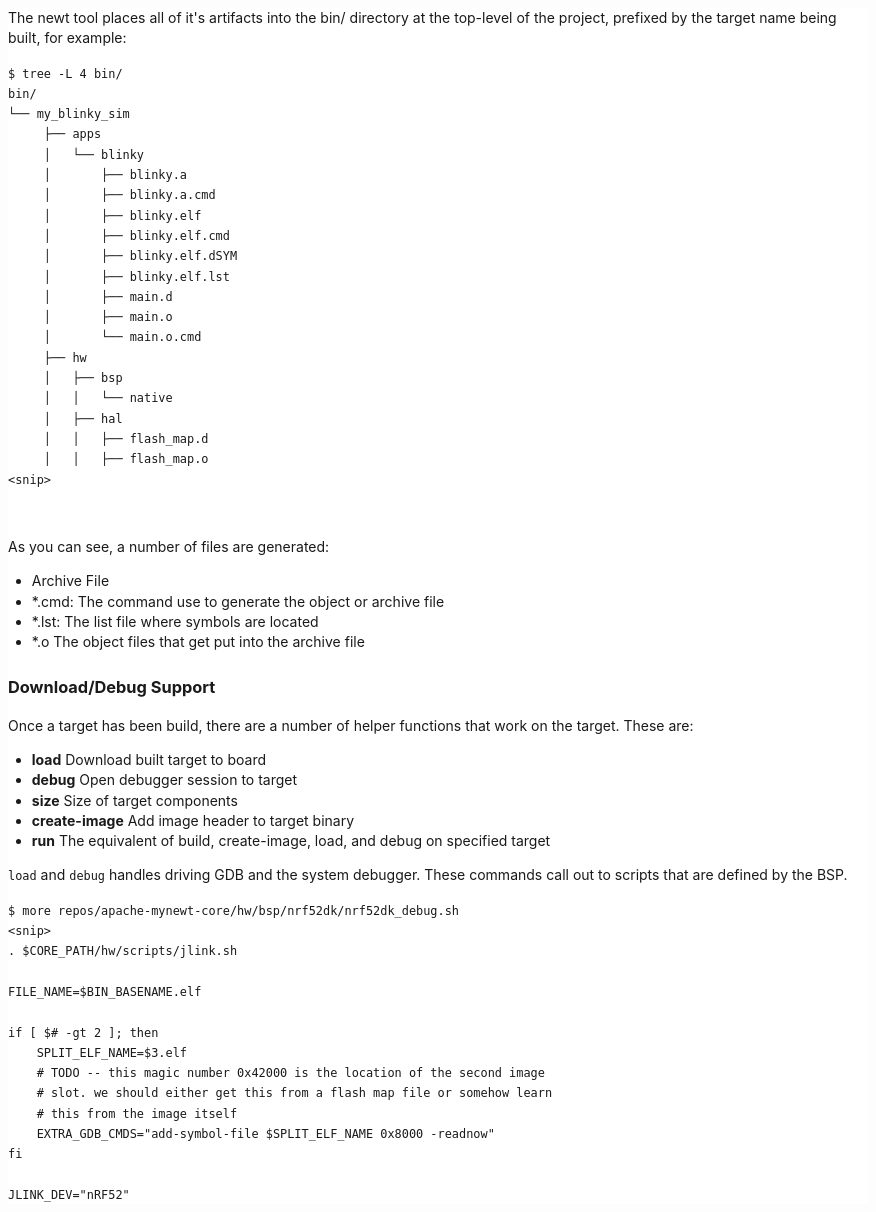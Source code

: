 The newt tool places all of it's artifacts into the bin/ directory at 
the top-level of the project, prefixed by the target name being built, 
for example:

```
$ tree -L 4 bin/
bin/
└── my_blinky_sim
     ├── apps
     │   └── blinky
     │       ├── blinky.a
     │       ├── blinky.a.cmd
     │       ├── blinky.elf
     │       ├── blinky.elf.cmd
     │       ├── blinky.elf.dSYM
     │       ├── blinky.elf.lst
     │       ├── main.d
     │       ├── main.o
     │       └── main.o.cmd
     ├── hw
     │   ├── bsp
     │   │   └── native
     │   ├── hal
     │   │   ├── flash_map.d
     │   │   ├── flash_map.o
<snip>
```

<br>

As you can see, a number of files are generated:

- Archive File
- *.cmd: The command use to generate the object or archive file
- *.lst: The list file where symbols are located
- *.o The object files that get put into the archive file

### Download/Debug Support

Once a target has been build, there are a number of helper functions 
that work on the target.  These are:

* **load**     Download built target to board
* **debug**        Open debugger session to target
* **size**         Size of target components
* **create-image**  Add image header to target binary
* **run**  The equivalent of build, create-image, load, and debug on specified target

`load` and `debug` handles driving GDB and the system debugger.  These 
commands call out to scripts that are defined by the BSP.

```
$ more repos/apache-mynewt-core/hw/bsp/nrf52dk/nrf52dk_debug.sh
<snip>
. $CORE_PATH/hw/scripts/jlink.sh

FILE_NAME=$BIN_BASENAME.elf

if [ $# -gt 2 ]; then
    SPLIT_ELF_NAME=$3.elf
    # TODO -- this magic number 0x42000 is the location of the second image
    # slot. we should either get this from a flash map file or somehow learn
    # this from the image itself
    EXTRA_GDB_CMDS="add-symbol-file $SPLIT_ELF_NAME 0x8000 -readnow"
fi

JLINK_DEV="nRF52"
```